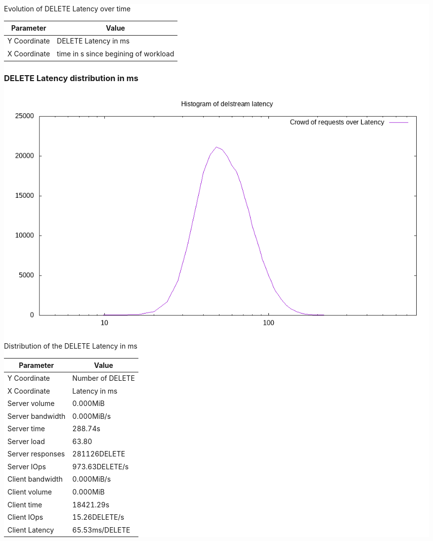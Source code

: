 Evolution of DELETE Latency over time

| Parameter | Value |
| --- | --- |
| Y Coordinate | DELETE Latency in ms |
| X Coordinate | time in s since begining of workload |


### DELETE Latency distribution in ms



![histogram-Latency-cleanup-del-nClients=64-objectSize=0](evileye/histogram-Latency-cleanup-del-nClients=64-objectSize=0-del.png)

Distribution of the DELETE Latency in ms

| Parameter | Value |
| --- | --- |
| Y Coordinate | Number of DELETE |
| X Coordinate | Latency in ms |
| Server volume | 0.000MiB|
| Server bandwidth | 0.000MiB/s |
| Server time | 288.74s |
| Server load | 63.80 |
| Server responses | 281126DELETE |
| Server IOps | 973.63DELETE/s |
| Client bandwidth | 0.000MiB/s |
| Client volume | 0.000MiB|
| Client time | 18421.29s |
| Client IOps |  15.26DELETE/s  |
| Client Latency | 65.53ms/DELETE |